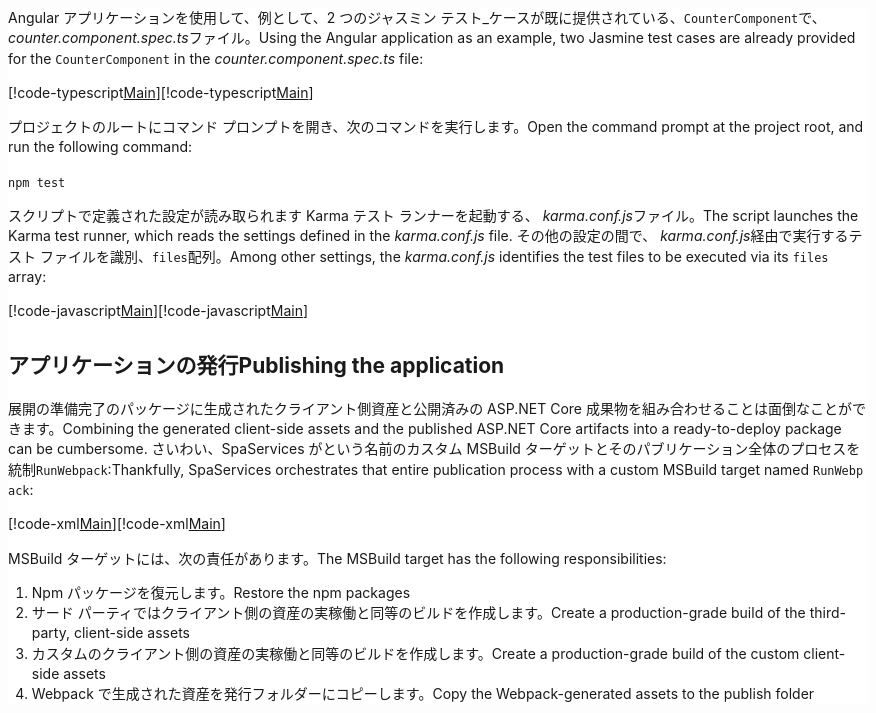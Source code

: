 <span data-ttu-id="2c8fa-288">Angular アプリケーションを使用して、例として、2 つのジャスミン テスト_ケースが既に提供されている、`CounterComponent`で、 *counter.component.spec.ts*ファイル。</span><span class="sxs-lookup"><span data-stu-id="2c8fa-288">Using the Angular application as an example, two Jasmine test cases are already provided for the `CounterComponent` in the *counter.component.spec.ts* file:</span></span>

<span data-ttu-id="2c8fa-289">[!code-typescript[Main](../client-side/spa-services/sample/SpaServicesSampleApp/ClientApp/app/components/counter/counter.component.spec.ts?range=15-28)]</span><span class="sxs-lookup"><span data-stu-id="2c8fa-289">[!code-typescript[Main](../client-side/spa-services/sample/SpaServicesSampleApp/ClientApp/app/components/counter/counter.component.spec.ts?range=15-28)]</span></span>

<span data-ttu-id="2c8fa-290">プロジェクトのルートにコマンド プロンプトを開き、次のコマンドを実行します。</span><span class="sxs-lookup"><span data-stu-id="2c8fa-290">Open the command prompt at the project root, and run the following command:</span></span>

```console
npm test
```

<span data-ttu-id="2c8fa-291">スクリプトで定義された設定が読み取られます Karma テスト ランナーを起動する、 *karma.conf.js*ファイル。</span><span class="sxs-lookup"><span data-stu-id="2c8fa-291">The script launches the Karma test runner, which reads the settings defined in the *karma.conf.js* file.</span></span> <span data-ttu-id="2c8fa-292">その他の設定の間で、 *karma.conf.js*経由で実行するテスト ファイルを識別、`files`配列。</span><span class="sxs-lookup"><span data-stu-id="2c8fa-292">Among other settings, the *karma.conf.js* identifies the test files to be executed via its `files` array:</span></span>

<span data-ttu-id="2c8fa-293">[!code-javascript[Main](../client-side/spa-services/sample/SpaServicesSampleApp/ClientApp/test/karma.conf.js?range=4-5,8-11)]</span><span class="sxs-lookup"><span data-stu-id="2c8fa-293">[!code-javascript[Main](../client-side/spa-services/sample/SpaServicesSampleApp/ClientApp/test/karma.conf.js?range=4-5,8-11)]</span></span>

<a name="app-publishing"></a>

## <a name="publishing-the-application"></a><span data-ttu-id="2c8fa-294">アプリケーションの発行</span><span class="sxs-lookup"><span data-stu-id="2c8fa-294">Publishing the application</span></span>

<span data-ttu-id="2c8fa-295">展開の準備完了のパッケージに生成されたクライアント側資産と公開済みの ASP.NET Core 成果物を組み合わせることは面倒なことができます。</span><span class="sxs-lookup"><span data-stu-id="2c8fa-295">Combining the generated client-side assets and the published ASP.NET Core artifacts into a ready-to-deploy package can be cumbersome.</span></span> <span data-ttu-id="2c8fa-296">さいわい、SpaServices がという名前のカスタム MSBuild ターゲットとそのパブリケーション全体のプロセスを統制`RunWebpack`:</span><span class="sxs-lookup"><span data-stu-id="2c8fa-296">Thankfully, SpaServices orchestrates that entire publication process with a custom MSBuild target named `RunWebpack`:</span></span>

<span data-ttu-id="2c8fa-297">[!code-xml[Main](../client-side/spa-services/sample/SpaServicesSampleApp/SpaServicesSampleApp.csproj?range=31-45)]</span><span class="sxs-lookup"><span data-stu-id="2c8fa-297">[!code-xml[Main](../client-side/spa-services/sample/SpaServicesSampleApp/SpaServicesSampleApp.csproj?range=31-45)]</span></span>

<span data-ttu-id="2c8fa-298">MSBuild ターゲットには、次の責任があります。</span><span class="sxs-lookup"><span data-stu-id="2c8fa-298">The MSBuild target has the following responsibilities:</span></span>
1. <span data-ttu-id="2c8fa-299">Npm パッケージを復元します。</span><span class="sxs-lookup"><span data-stu-id="2c8fa-299">Restore the npm packages</span></span>
1. <span data-ttu-id="2c8fa-300">サード パーティではクライアント側の資産の実稼働と同等のビルドを作成します。</span><span class="sxs-lookup"><span data-stu-id="2c8fa-300">Create a production-grade build of the third-party, client-side assets</span></span>
1. <span data-ttu-id="2c8fa-301">カスタムのクライアント側の資産の実稼働と同等のビルドを作成します。</span><span class="sxs-lookup"><span data-stu-id="2c8fa-301">Create a production-grade build of the custom client-side assets</span></span>
1. <span data-ttu-id="2c8fa-302">Webpack で生成された資産を発行フォルダーにコピーします。</span><span class="sxs-lookup"><span data-stu-id="2c8fa-302">Copy the Webpack-generated assets to the publish folder</span></span>
